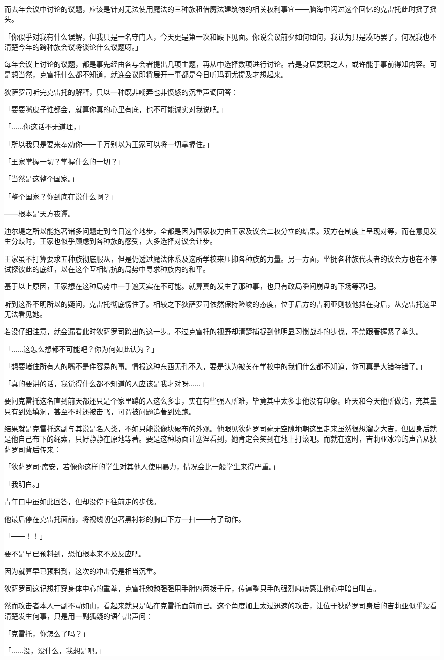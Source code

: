 而去年会议中讨论的议题，应该是针对无法使用魔法的三种族租借魔法建筑物的相关权利事宜——脑海中闪过这个回忆的克雷托此时摇了摇头。

「你似乎对我有什么误解，但我只是一名守门人，今天更是第一次和殿下见面。你说会议前夕如何如何，我认为只是凑巧罢了，何况我也不清楚今年的跨种族会议将谈论什么议题呀。」

每年会议上讨论的议题，都是事先经由各与会者提出几项主题，再从中选择数项进行讨论。若是身居要职之人，或许能于事前得知内容。可是想当然，克雷托什么都不知道，就连会议即将展开一事都是今日听玛莉尤提及才想起来。

狄萨罗司听完克雷托的解释，只以一种既非嘲弄也非愤怒的沉重声调回答：

「要耍嘴皮子谁都会，就算你真的心里有底，也不可能诚实对我说吧。」

「……你这话不无道理，」

「所以我只是要来奉劝你——千万别以为王家可以将一切掌握住。」

「王家掌握一切？掌握什么的一切？」

「当然是这整个国家。」

「整个国家？你到底在说什么啊？」

——根本是天方夜谭。

迪尔堤之所以能抱著诸多问题走到今日这个地步，全都是因为国家权力由王家及议会二权分立的结果。双方在制度上呈现对等，而在意见发生分歧时，王家也似乎顾虑到各种族的感受，大多选择对议会让步。

王家虽不打算要求五种族彻底服从，但是仍透过魔法体系及这所学校来压抑各种族的力量。另一方面，坐拥各种族代表者的议会方也在不停试探彼此的底细，以在这个互相结抗的局势中寻求种族内的和平。

基于以上原因，王家想在这种局势中一手遮天实在不可能。就算真的发生了那种事，也只有政局瞬间崩盘的下场等著吧。

听到这番不明所以的疑问，克雷托彻底愣住了。相较之下狄萨罗司依然保持险峻的态度，位于后方的吉莉亚则被他挡在身后，从克雷托这里无法看见她。

若没仔细注意，就会漏看此时狄萨罗司跨出的这一步。不过克雷托的视野却清楚捕捉到他明显习惯战斗的步伐，不禁跟著握紧了拳头。

「……这怎么想都不可能吧？你为何如此认为？」

「想要堵住所有人的嘴不是件容易的事。情报这种东西无孔不入，要是认为被关在学校中的我们什么都不知道，你可真是大错特错了。」

「真的要讲的话，我觉得什么都不知道的人应该是我才对呀……」

要问克雷托这名直到前天都还只是个家里蹲的人这么多事，实在有些强人所难，毕竟其中太多事他没有印象。昨天和今天他所做的，充其量只有到处填洞，甚至不时还被击飞，可谓被问题追著到处跑。

结果就是克雷托这副与其说是名人类，不如只能说像块破布的外观。他眼见狄萨罗司毫无空隙地朝这里走来虽然很想溜之大吉，但因身后就是他自己布下的绳索，只好静静在原地等著。要是这种场面让塞涅看到，她肯定会笑到在地上打滚吧。而就在这时，吉莉亚冰冷的声音从狄萨罗司背后传来：

「狄萨罗司·席安，若像你这样的学生对其他人使用暴力，情况会比一般学生来得严重。」

「我明白。」

青年口中虽如此回答，但却没停下往前走的步伐。

他最后停在克雷托面前，将视线朝包著黑衬衫的胸口下方一扫——有了动作。

「——！！」

要不是早已预料到，恐怕根本来不及反应吧。

因为就算早已预料到，这次的冲击仍是相当沉重。

狄萨罗司这记想打穿身体中心的重拳，克雷托勉勉强强用手肘四两拨千斤，传遍整只手的强烈麻痹感让他心中暗自叫苦。

然而攻击者本人一副不动如山，看起来就只是站在克雷托面前而已。这个角度加上太过迅速的攻击，让位于狄萨罗司身后的吉莉亚似乎没看清楚发生何事，只是用一副狐疑的语气出声问：

「克雷托，你怎么了吗？」

「……没，没什么，我想是吧。」
